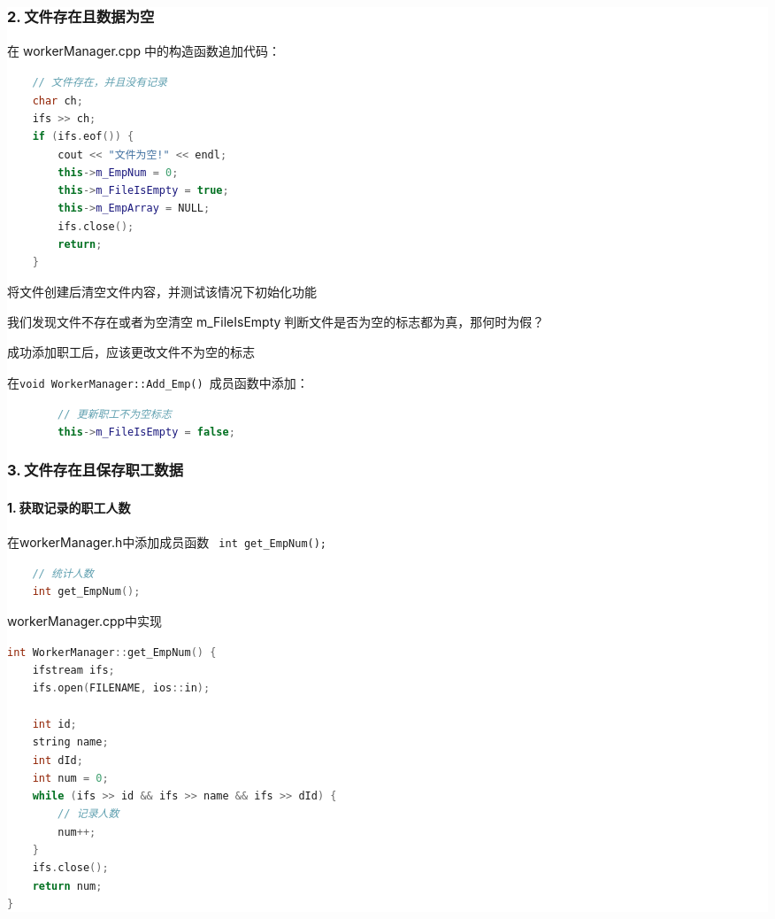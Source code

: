 


### 2. 文件存在且数据为空

在 workerManager.cpp 中的构造函数追加代码：

```C++
    // 文件存在，并且没有记录
    char ch;
    ifs >> ch;
    if (ifs.eof()) {
        cout << "文件为空!" << endl;
        this->m_EmpNum = 0;
        this->m_FileIsEmpty = true;
        this->m_EmpArray = NULL;
        ifs.close();
        return;
    }
```

将文件创建后清空文件内容，并测试该情况下初始化功能



我们发现文件不存在或者为空清空 m_FileIsEmpty 判断文件是否为空的标志都为真，那何时为假？

成功添加职工后，应该更改文件不为空的标志

在`void WorkerManager::Add_Emp() `成员函数中添加：

```C++
        // 更新职工不为空标志
        this->m_FileIsEmpty = false;
```





### 3. 文件存在且保存职工数据

#### 1. 获取记录的职工人数

在workerManager.h中添加成员函数 ` int get_EmpNum();`

```C++
	// 统计人数
	int get_EmpNum();
```

workerManager.cpp中实现

```C++
int WorkerManager::get_EmpNum() {
    ifstream ifs;
    ifs.open(FILENAME, ios::in);

    int id;
    string name;
    int dId;
    int num = 0;
    while (ifs >> id && ifs >> name && ifs >> dId) {
        // 记录人数
        num++;
    }
    ifs.close();
    return num;
}
```
